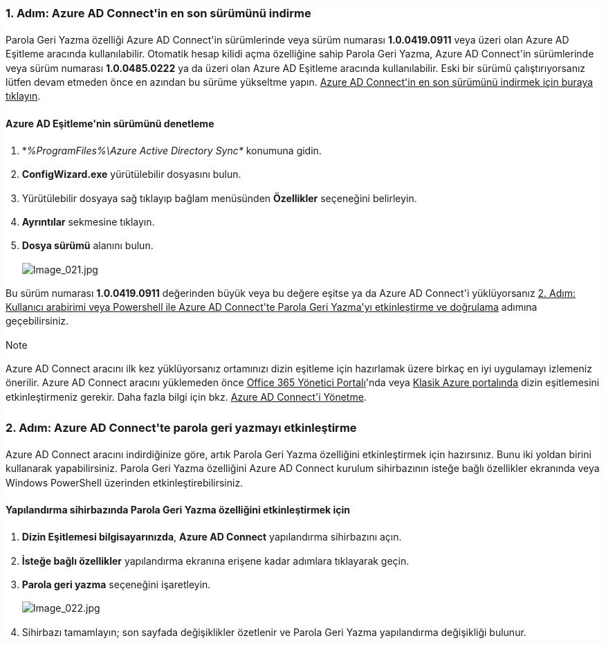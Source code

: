 ### <a name="step-1-download-the-latest-version-of-azure-ad-connect"></a>1. Adım: Azure AD Connect'in en son sürümünü indirme
Parola Geri Yazma özelliği Azure AD Connect'in sürümlerinde veya sürüm numarası **1.0.0419.0911** veya üzeri olan Azure AD Eşitleme aracında kullanılabilir.  Otomatik hesap kilidi açma özelliğine sahip Parola Geri Yazma, Azure AD Connect'in sürümlerinde veya sürüm numarası **1.0.0485.0222** ya da üzeri olan Azure AD Eşitleme aracında kullanılabilir. Eski bir sürümü çalıştırıyorsanız lütfen devam etmeden önce en azından bu sürüme yükseltme yapın. [Azure AD Connect'in en son sürümünü indirmek için buraya tıklayın](connect/active-directory-aadconnect.md#install-azure-ad-connect).

#### <a name="to-check-the-version-of-azure-ad-sync"></a>Azure AD Eşitleme'nin sürümünü denetleme
1. **%ProgramFiles%\Azure Active Directory Sync\** konumuna gidin.
2. **ConfigWizard.exe** yürütülebilir dosyasını bulun.
3. Yürütülebilir dosyaya sağ tıklayıp bağlam menüsünden **Özellikler** seçeneğini belirleyin.
4. **Ayrıntılar** sekmesine tıklayın.
5. **Dosya sürümü** alanını bulun.

   ![][021]

Bu sürüm numarası **1.0.0419.0911** değerinden büyük veya bu değere eşitse ya da Azure AD Connect'i yüklüyorsanız [2. Adım: Kullanıcı arabirimi veya Powershell ile Azure AD Connect'te Parola Geri Yazma'yı etkinleştirme ve doğrulama](#step-2-enable-password-writeback-in-azure-ad-connect) adımına geçebilirsiniz.

> [!NOTE]
> Azure AD Connect aracını ilk kez yüklüyorsanız ortamınızı dizin eşitleme için hazırlamak üzere birkaç en iyi uygulamayı izlemeniz önerilir.  Azure AD Connect aracını yüklemeden önce [Office 365 Yönetici Portalı](https://portal.microsoftonline.com)'nda veya [Klasik Azure portalında](https://manage.windowsazure.com) dizin eşitlemesini etkinleştirmeniz gerekir.  Daha fazla bilgi için bkz. [Azure AD Connect'i Yönetme](active-directory-aadconnect-whats-next.md).
>
>

### <a name="step-2-enable-password-writeback-in-azure-ad-connect"></a>2. Adım: Azure AD Connect'te parola geri yazmayı etkinleştirme
Azure AD Connect aracını indirdiğinize göre, artık Parola Geri Yazma özelliğini etkinleştirmek için hazırsınız.  Bunu iki yoldan birini kullanarak yapabilirsiniz.  Parola Geri Yazma özelliğini Azure AD Connect kurulum sihirbazının isteğe bağlı özellikler ekranında veya Windows PowerShell üzerinden etkinleştirebilirsiniz.

#### <a name="to-enable-password-writeback-in-the-configuration-wizard"></a>Yapılandırma sihirbazında Parola Geri Yazma özelliğini etkinleştirmek için
1. **Dizin Eşitlemesi bilgisayarınızda**, **Azure AD Connect** yapılandırma sihirbazını açın.
2. **İsteğe bağlı özellikler** yapılandırma ekranına erişene kadar adımlara tıklayarak geçin.
3. **Parola geri yazma** seçeneğini işaretleyin.

   ![][022]
4. Sihirbazı tamamlayın; son sayfada değişiklikler özetlenir ve Parola Geri Yazma yapılandırma değişikliği bulunur.


[001]: ./media/active-directory-passwords-getting-started/001.jpg "Image_001.jpg"
[002]: ./media/active-directory-passwords-getting-started/002.jpg "Image_002.jpg"
[003]: ./media/active-directory-passwords-getting-started/003.jpg "Image_003.jpg"
[004]: ./media/active-directory-passwords-getting-started/004.jpg "Image_004.jpg"
[005]: ./media/active-directory-passwords-getting-started/005.jpg "Image_005.jpg"
[006]: ./media/active-directory-passwords-getting-started/006.jpg "Image_006.jpg"
[007]: ./media/active-directory-passwords-getting-started/007.jpg "Image_007.jpg"
[008]: ./media/active-directory-passwords-getting-started/008.jpg "Image_008.jpg"
[009]: ./media/active-directory-passwords-getting-started/009.jpg "Image_009.jpg"
[010]: ./media/active-directory-passwords-getting-started/010.jpg "Image_010.jpg"
[011]: ./media/active-directory-passwords-getting-started/011.jpg "Image_011.jpg"
[012]: ./media/active-directory-passwords-getting-started/012.jpg "Image_012.jpg"
[013]: ./media/active-directory-passwords-getting-started/013.jpg "Image_013.jpg"
[014]: ./media/active-directory-passwords-getting-started/014.jpg "Image_014.jpg"
[015]: ./media/active-directory-passwords-getting-started/015.jpg "Image_015.jpg"
[016]: ./media/active-directory-passwords-getting-started/016.jpg "Image_016.jpg"
[017]: ./media/active-directory-passwords-getting-started/017.jpg "Image_017.jpg"
[018]: ./media/active-directory-passwords-getting-started/018.jpg "Image_018.jpg"
[019]: ./media/active-directory-passwords-getting-started/019.jpg "Image_019.jpg"
[020]: ./media/active-directory-passwords-getting-started/020.jpg "Image_020.jpg"
[021]: ./media/active-directory-passwords-getting-started/021.jpg "Image_021.jpg"
[022]: ./media/active-directory-passwords-getting-started/022.jpg "Image_022.jpg"
[023]: ./media/active-directory-passwords-getting-started/023.jpg "Image_023.jpg"
[024]: ./media/active-directory-passwords-getting-started/024.jpg "Image_024.jpg"
[025]: ./media/active-directory-passwords-getting-started/025.jpg "Image_025.jpg"
[026]: ./media/active-directory-passwords-getting-started/026.jpg "Image_026.jpg"
[027]: ./media/active-directory-passwords-getting-started/027.jpg "Image_027.jpg"
[028]: ./media/active-directory-passwords-getting-started/028.jpg "Image_028.jpg"
[029]: ./media/active-directory-passwords-getting-started/029.jpg "Image_029.jpg"
[030]: ./media/active-directory-passwords-getting-started/030.jpg "Image_030.jpg"
[031]: ./media/active-directory-passwords-getting-started/031.jpg "Image_031.jpg"
[032]: ./media/active-directory-passwords-getting-started/032.jpg "Image_032.jpg"